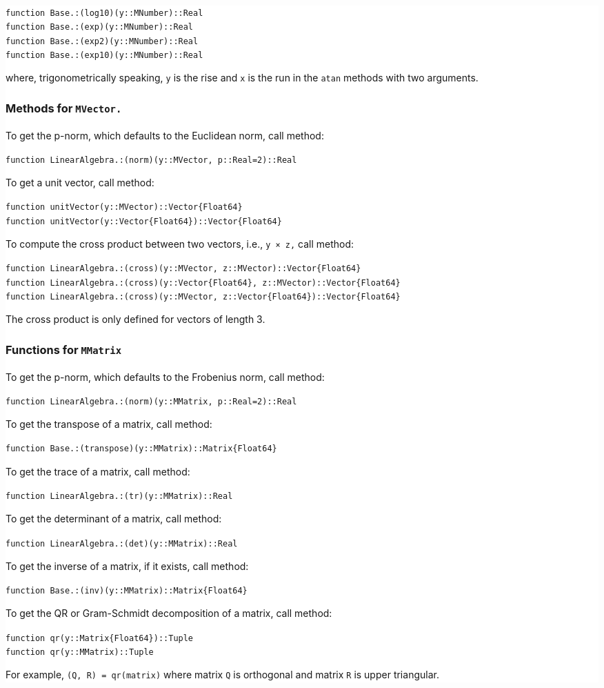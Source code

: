 ```
function Base.:(log10)(y::MNumber)::Real
function Base.:(exp)(y::MNumber)::Real
function Base.:(exp2)(y::MNumber)::Real
function Base.:(exp10)(y::MNumber)::Real
```
where, trigonometrically speaking, `y` is the rise and `x` is the run in the `atan` methods with two arguments.

### Methods for `MVector.`

To get the p-norm, which defaults to the Euclidean norm, call method:
```
function LinearAlgebra.:(norm)(y::MVector, p::Real=2)::Real
```

To get a unit vector, call method:
```
function unitVector(y::MVector)::Vector{Float64}
function unitVector(y::Vector{Float64})::Vector{Float64}
```

To compute the cross product between two vectors, i.e., `y × z,` call method:
```
function LinearAlgebra.:(cross)(y::MVector, z::MVector)::Vector{Float64}
function LinearAlgebra.:(cross)(y::Vector{Float64}, z::MVector)::Vector{Float64}
function LinearAlgebra.:(cross)(y::MVector, z::Vector{Float64})::Vector{Float64}
```
The cross product is only defined for vectors of length 3.

### Functions for `MMatrix`

To get the p-norm, which defaults to the Frobenius norm, call method:
```
function LinearAlgebra.:(norm)(y::MMatrix, p::Real=2)::Real
```

To get the transpose of a matrix, call method:
```
function Base.:(transpose)(y::MMatrix)::Matrix{Float64}
```

To get the trace of a matrix, call method:
```
function LinearAlgebra.:(tr)(y::MMatrix)::Real
```

To get the determinant of a matrix, call method:
```
function LinearAlgebra.:(det)(y::MMatrix)::Real
```

To get the inverse of a matrix, if it exists, call method:
```
function Base.:(inv)(y::MMatrix)::Matrix{Float64}
```

To get the QR or Gram-Schmidt decomposition of a matrix, call method:
```
function qr(y::Matrix{Float64})::Tuple
function qr(y::MMatrix)::Tuple
```
For example, `(Q, R) = qr(matrix)` where matrix `Q` is orthogonal and matrix `R` is upper triangular.
